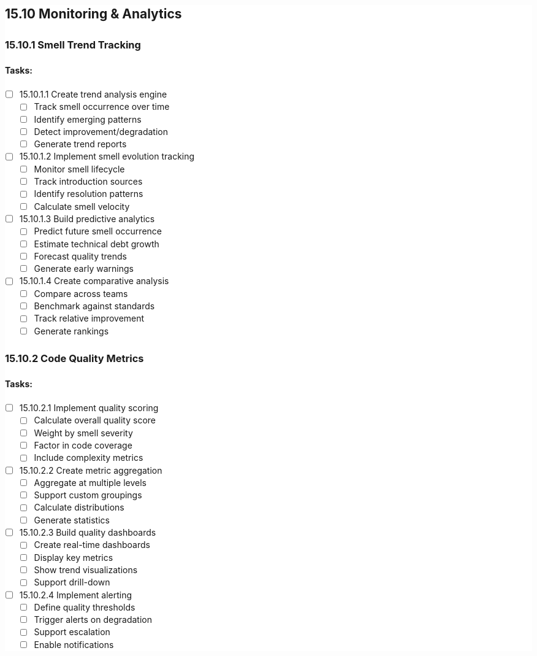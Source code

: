 ## 15.10 Monitoring & Analytics

### 15.10.1 Smell Trend Tracking

#### Tasks:
- [ ] 15.10.1.1 Create trend analysis engine
  - [ ] Track smell occurrence over time
  - [ ] Identify emerging patterns
  - [ ] Detect improvement/degradation
  - [ ] Generate trend reports
- [ ] 15.10.1.2 Implement smell evolution tracking
  - [ ] Monitor smell lifecycle
  - [ ] Track introduction sources
  - [ ] Identify resolution patterns
  - [ ] Calculate smell velocity
- [ ] 15.10.1.3 Build predictive analytics
  - [ ] Predict future smell occurrence
  - [ ] Estimate technical debt growth
  - [ ] Forecast quality trends
  - [ ] Generate early warnings
- [ ] 15.10.1.4 Create comparative analysis
  - [ ] Compare across teams
  - [ ] Benchmark against standards
  - [ ] Track relative improvement
  - [ ] Generate rankings

### 15.10.2 Code Quality Metrics

#### Tasks:
- [ ] 15.10.2.1 Implement quality scoring
  - [ ] Calculate overall quality score
  - [ ] Weight by smell severity
  - [ ] Factor in code coverage
  - [ ] Include complexity metrics
- [ ] 15.10.2.2 Create metric aggregation
  - [ ] Aggregate at multiple levels
  - [ ] Support custom groupings
  - [ ] Calculate distributions
  - [ ] Generate statistics
- [ ] 15.10.2.3 Build quality dashboards
  - [ ] Create real-time dashboards
  - [ ] Display key metrics
  - [ ] Show trend visualizations
  - [ ] Support drill-down
- [ ] 15.10.2.4 Implement alerting
  - [ ] Define quality thresholds
  - [ ] Trigger alerts on degradation
  - [ ] Support escalation
  - [ ] Enable notifications
